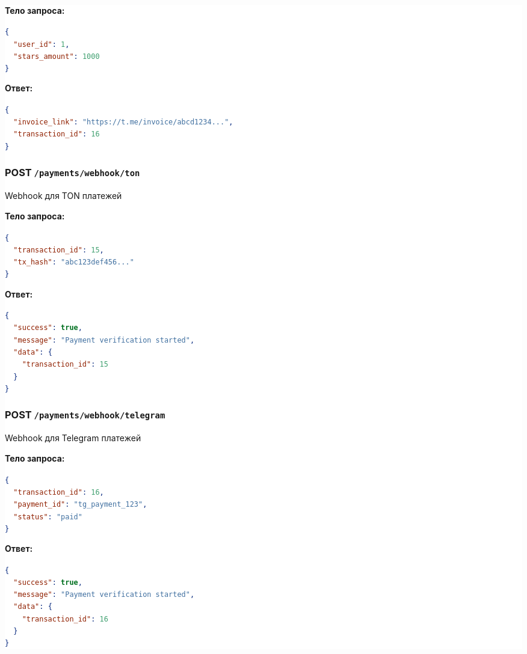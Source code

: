 **Тело запроса:**
```json
{
  "user_id": 1,
  "stars_amount": 1000
}
```

**Ответ:**
```json
{
  "invoice_link": "https://t.me/invoice/abcd1234...",
  "transaction_id": 16
}
```

### POST `/payments/webhook/ton`
Webhook для TON платежей

**Тело запроса:**
```json
{
  "transaction_id": 15,
  "tx_hash": "abc123def456..."
}
```

**Ответ:**
```json
{
  "success": true,
  "message": "Payment verification started",
  "data": {
    "transaction_id": 15
  }
}
```

### POST `/payments/webhook/telegram`
Webhook для Telegram платежей

**Тело запроса:**
```json
{
  "transaction_id": 16,
  "payment_id": "tg_payment_123",
  "status": "paid"
}
```

**Ответ:**
```json
{
  "success": true,
  "message": "Payment verification started",
  "data": {
    "transaction_id": 16
  }
}
```
